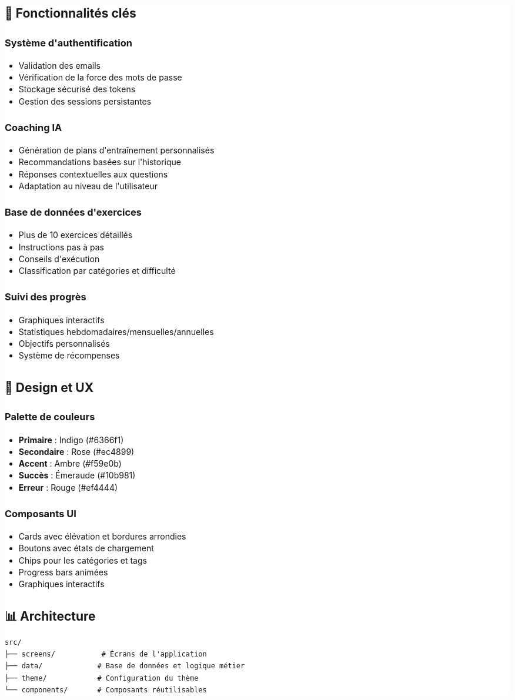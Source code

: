## 🎯 Fonctionnalités clés

### Système d'authentification
- Validation des emails
- Vérification de la force des mots de passe
- Stockage sécurisé des tokens
- Gestion des sessions persistantes

### Coaching IA
- Génération de plans d'entraînement personnalisés
- Recommandations basées sur l'historique
- Réponses contextuelles aux questions
- Adaptation au niveau de l'utilisateur

### Base de données d'exercices
- Plus de 10 exercices détaillés
- Instructions pas à pas
- Conseils d'exécution
- Classification par catégories et difficulté

### Suivi des progrès
- Graphiques interactifs
- Statistiques hebdomadaires/mensuelles/annuelles
- Objectifs personnalisés
- Système de récompenses

## 🎨 Design et UX

### Palette de couleurs
- **Primaire** : Indigo (#6366f1)
- **Secondaire** : Rose (#ec4899)
- **Accent** : Ambre (#f59e0b)
- **Succès** : Émeraude (#10b981)
- **Erreur** : Rouge (#ef4444)

### Composants UI
- Cards avec élévation et bordures arrondies
- Boutons avec états de chargement
- Chips pour les catégories et tags
- Progress bars animées
- Graphiques interactifs

## 📊 Architecture

```
src/
├── screens/           # Écrans de l'application
├── data/             # Base de données et logique métier
├── theme/            # Configuration du thème
└── components/       # Composants réutilisables
```
